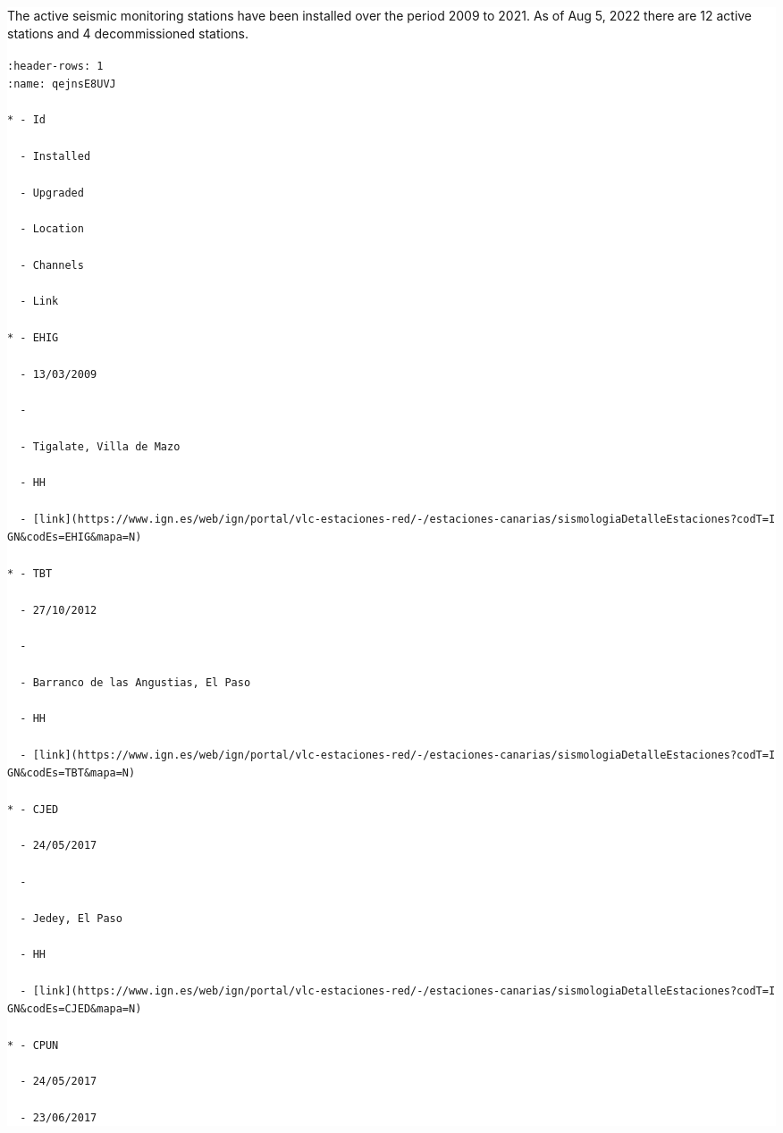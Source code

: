 The active seismic monitoring stations have been installed over the period 2009 to 2021. As of Aug 5, 2022 there are 12 active stations and 4 decommissioned stations.

~~~{list-table} Active seismic monitoring stations on La Palma
:header-rows: 1
:name: qejnsE8UVJ

* - Id

  - Installed

  - Upgraded

  - Location

  - Channels

  - Link

* - EHIG

  - 13/03/2009

  - 

  - Tigalate, Villa de Mazo

  - HH

  - [link](https://www.ign.es/web/ign/portal/vlc-estaciones-red/-/estaciones-canarias/sismologiaDetalleEstaciones?codT=IGN&codEs=EHIG&mapa=N)

* - TBT

  - 27/10/2012

  - 

  - Barranco de las Angustias, El Paso

  - HH

  - [link](https://www.ign.es/web/ign/portal/vlc-estaciones-red/-/estaciones-canarias/sismologiaDetalleEstaciones?codT=IGN&codEs=TBT&mapa=N)

* - CJED

  - 24/05/2017

  - 

  - Jedey, El Paso

  - HH

  - [link](https://www.ign.es/web/ign/portal/vlc-estaciones-red/-/estaciones-canarias/sismologiaDetalleEstaciones?codT=IGN&codEs=CJED&mapa=N)

* - CPUN

  - 24/05/2017

  - 23/06/2017

~~~